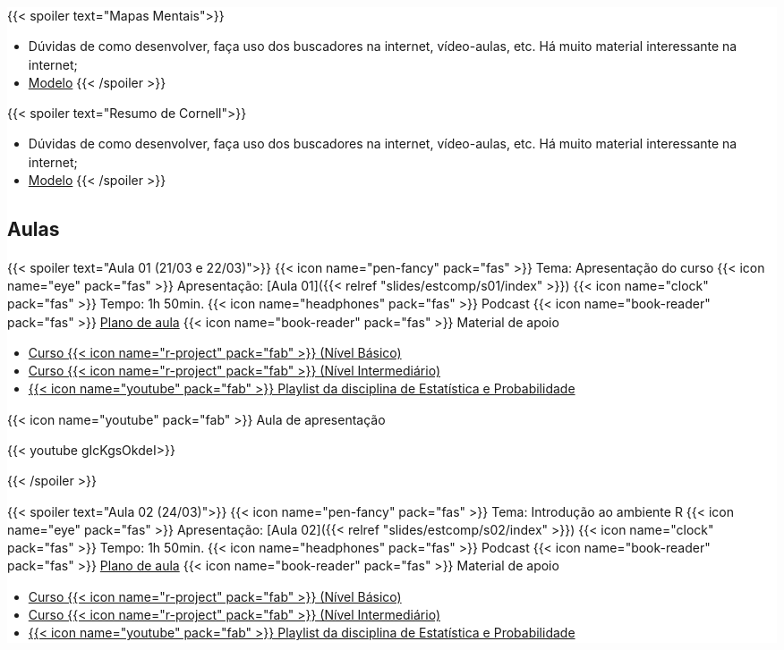 {{< spoiler text="Mapas Mentais">}}
- Dúvidas de como desenvolver, faça uso dos buscadores na internet, vídeo-aulas, etc. Há muito material interessante na internet;
- [Modelo](https://docs.google.com/presentation/d/1tpHtGiDbpQ01zoxhOmQMa4Rqf4G6JbMO2c6EYdyrQCo/edit?usp=sharing)
{{< /spoiler >}}

{{< spoiler text="Resumo de Cornell">}}
- Dúvidas de como desenvolver, faça uso dos buscadores na internet, vídeo-aulas, etc. Há muito material interessante na internet;
- [Modelo](https://docs.google.com/presentation/d/1XEc3IWEcn2Kx40XjaOGF-wKAXHseTrOqbcIibdOmod8/edit?usp=sharing)
{{< /spoiler >}}

## Aulas

{{< spoiler text="Aula 01 (21/03 e 22/03)">}}
{{< icon name="pen-fancy" pack="fas" >}} Tema: Apresentação do curso
{{< icon name="eye" pack="fas" >}} Apresentação: [Aula 01]({{< relref "slides/estcomp/s01/index" >}})
{{< icon name="clock" pack="fas" >}} Tempo: 1h 50min.
{{< icon name="headphones" pack="fas" >}} Podcast
{{< icon name="book-reader" pack="fas" >}} [Plano de aula](https://docs.google.com/document/d/13wfRawoF89pchWJNjJPtql6uDbSwm3wNh3cAQM9GE3g/edit?usp=sharing)
{{< icon name="book-reader" pack="fas" >}} Material de apoio
   - [Curso {{< icon name="r-project" pack="fab" >}} (Nível Básico)](https://bendeivide.github.io/courses/cursor/nbasico/)
   - [Curso {{< icon name="r-project" pack="fab" >}} (Nível Intermediário)](https://bendeivide.github.io/courses/cursor/nintermediario/)
   - [{{< icon name="youtube" pack="fab" >}} Playlist da disciplina de Estatística e Probabilidade](https://www.youtube.com/watch?v=HSwb29EvCv8&list=PL-20Z1XFWKR2GatfNSFOwfRvPreZ-nW0D)

{{< icon name="youtube" pack="fab" >}} Aula de apresentação

{{< youtube  gIcKgsOkdeI>}}
<br/>

{{< /spoiler >}}

{{< spoiler text="Aula 02 (24/03)">}}
{{< icon name="pen-fancy" pack="fas" >}} Tema: Introdução ao ambiente R
{{< icon name="eye" pack="fas" >}} Apresentação: [Aula 02]({{< relref "slides/estcomp/s02/index" >}})
{{< icon name="clock" pack="fas" >}} Tempo: 1h 50min.
{{< icon name="headphones" pack="fas" >}} Podcast
{{< icon name="book-reader" pack="fas" >}} [Plano de aula](https://docs.google.com/document/d/1tAp46QNuQ6K3eqTf3ZodgR8tjRIU7p1EP-Qa-gH5B4o/edit?usp=sharing)
{{< icon name="book-reader" pack="fas" >}} Material de apoio
   - [Curso {{< icon name="r-project" pack="fab" >}} (Nível Básico)](https://bendeivide.github.io/courses/cursor/nbasico/)
   - [Curso {{< icon name="r-project" pack="fab" >}} (Nível Intermediário)](https://bendeivide.github.io/courses/cursor/nintermediario/)
   - [{{< icon name="youtube" pack="fab" >}} Playlist da disciplina de Estatística e Probabilidade](https://www.youtube.com/watch?v=HSwb29EvCv8&list=PL-20Z1XFWKR2GatfNSFOwfRvPreZ-nW0D)
